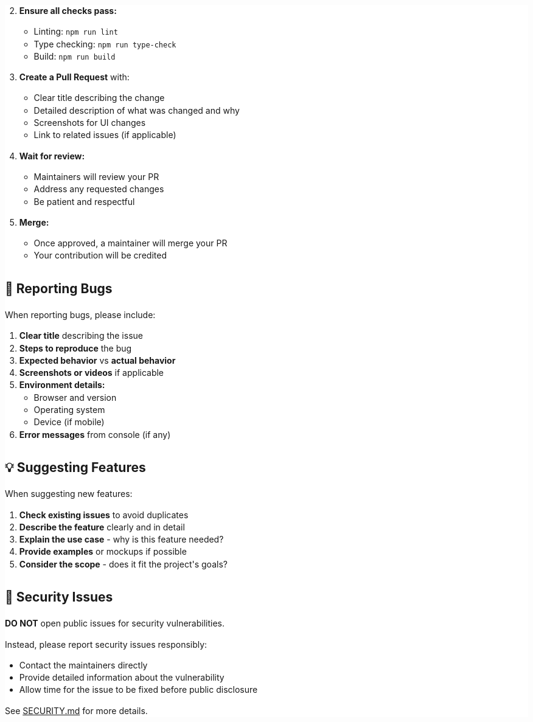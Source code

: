 2. **Ensure all checks pass:**
   - Linting: `npm run lint`
   - Type checking: `npm run type-check`
   - Build: `npm run build`

3. **Create a Pull Request** with:
   - Clear title describing the change
   - Detailed description of what was changed and why
   - Screenshots for UI changes
   - Link to related issues (if applicable)

4. **Wait for review:**
   - Maintainers will review your PR
   - Address any requested changes
   - Be patient and respectful

5. **Merge:**
   - Once approved, a maintainer will merge your PR
   - Your contribution will be credited

## 🐛 Reporting Bugs

When reporting bugs, please include:

1. **Clear title** describing the issue
2. **Steps to reproduce** the bug
3. **Expected behavior** vs **actual behavior**
4. **Screenshots or videos** if applicable
5. **Environment details:**
   - Browser and version
   - Operating system
   - Device (if mobile)
6. **Error messages** from console (if any)

## 💡 Suggesting Features

When suggesting new features:

1. **Check existing issues** to avoid duplicates
2. **Describe the feature** clearly and in detail
3. **Explain the use case** - why is this feature needed?
4. **Provide examples** or mockups if possible
5. **Consider the scope** - does it fit the project's goals?

## 🔐 Security Issues

**DO NOT** open public issues for security vulnerabilities.

Instead, please report security issues responsibly:
- Contact the maintainers directly
- Provide detailed information about the vulnerability
- Allow time for the issue to be fixed before public disclosure

See [SECURITY.md](./SECURITY.md) for more details.
